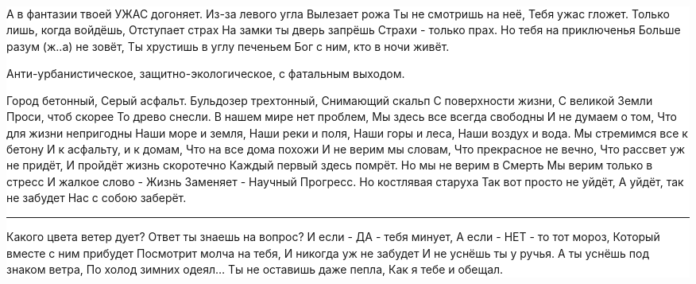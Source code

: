 А в фантазии твоей
УЖАС догоняет.
Из-за левого угла
Вылезает рожа
Ты не смотришь на неё,
Тебя ужас гложет.
Только лишь, когда войдёшь,
Отступает страх
На замки ты дверь запрёшь
Страхи - только прах.
Но тебя на приключенья
Больше разум (ж..а) не зовёт,
Ты хрустишь в углу печеньем
Бог с ним, кто в ночи живёт.

Анти-урбанистическое, защитно-экологическое, с фатальным выходом.

Город бетонный,
Серый асфальт.
Бульдозер трехтонный,
Снимающий скальп
С поверхности жизни,
С великой Земли
Проси, чтоб скорее
То древо снесли.
В нашем мире нет проблем,
Мы здесь все всегда свободны
И не думаем о том,
Что для жизни непригодны
Наши море и земля,
Наши реки и поля,
Наши горы и леса,
Наши воздух и вода.
Мы стремимся все к бетону
И к асфальту, и к домам,
Что на все дома похожи
И не верим мы словам,
Что прекрасное не вечно,
Что рассвет уж не придёт,
И пройдёт жизнь скоротечно
Каждый первый здесь помрёт.
Но мы не верим в Смерть
Мы верим только в стресс
И жалкое слово - Жизнь
Заменяет - Научный Прогресс.
Но костлявая старуха
Так вот просто не уйдёт,
А уйдёт, так не забудет
Нас с собою заберёт.

***

Какого цвета ветер дует?
Ответ ты знаешь на вопрос?
И если - ДА - тебя минует,
А если - НЕТ - то тот мороз,
Который вместе с ним прибудет
Посмотрит молча на тебя,
И никогда уж не забудет
И не уснёшь ты у ручья.
А ты уснёшь под знаком ветра,
По холод зимних одеял…
Ты не оставишь даже пепла,
Как я тебе и обещал.
